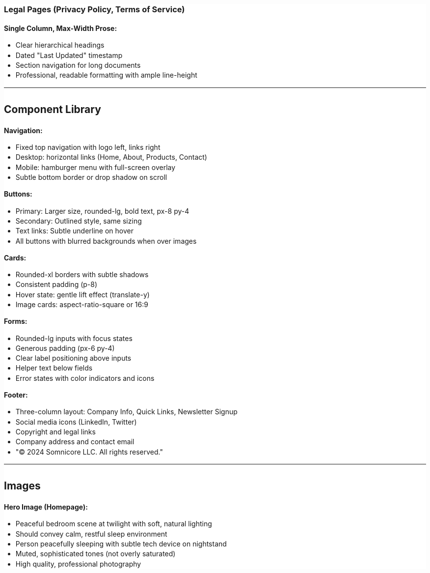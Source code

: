 ### Legal Pages (Privacy Policy, Terms of Service)
**Single Column, Max-Width Prose:**
- Clear hierarchical headings
- Dated "Last Updated" timestamp
- Section navigation for long documents
- Professional, readable formatting with ample line-height

---

## Component Library

**Navigation:**
- Fixed top navigation with logo left, links right
- Desktop: horizontal links (Home, About, Products, Contact)
- Mobile: hamburger menu with full-screen overlay
- Subtle bottom border or drop shadow on scroll

**Buttons:**
- Primary: Larger size, rounded-lg, bold text, px-8 py-4
- Secondary: Outlined style, same sizing
- Text links: Subtle underline on hover
- All buttons with blurred backgrounds when over images

**Cards:**
- Rounded-xl borders with subtle shadows
- Consistent padding (p-8)
- Hover state: gentle lift effect (translate-y)
- Image cards: aspect-ratio-square or 16:9

**Forms:**
- Rounded-lg inputs with focus states
- Generous padding (px-6 py-4)
- Clear label positioning above inputs
- Helper text below fields
- Error states with color indicators and icons

**Footer:**
- Three-column layout: Company Info, Quick Links, Newsletter Signup
- Social media icons (LinkedIn, Twitter)
- Copyright and legal links
- Company address and contact email
- "© 2024 Somnicore LLC. All rights reserved."

---

## Images

**Hero Image (Homepage):**
- Peaceful bedroom scene at twilight with soft, natural lighting
- Should convey calm, restful sleep environment
- Person peacefully sleeping with subtle tech device on nightstand
- Muted, sophisticated tones (not overly saturated)
- High quality, professional photography
